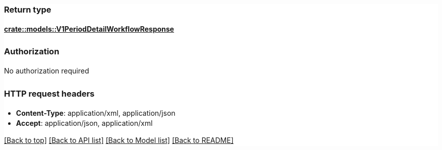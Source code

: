 ### Return type

[**crate::models::V1PeriodDetailWorkflowResponse**](v1.DetailWorkflowResponse.md)

### Authorization

No authorization required

### HTTP request headers

- **Content-Type**: application/xml, application/json
- **Accept**: application/json, application/xml

[[Back to top]](#) [[Back to API list]](../README.md#documentation-for-api-endpoints) [[Back to Model list]](../README.md#documentation-for-models) [[Back to README]](../README.md)

